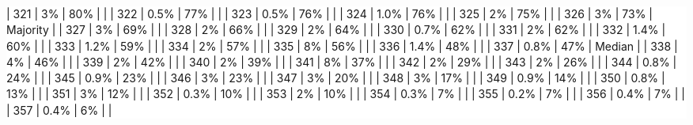 | 321 | 3% | 80% |  |
| 322 | 0.5% | 77% |  |
| 323 | 0.5% | 76% |  |
| 324 | 1.0% | 76% |  |
| 325 | 2% | 75% |  |
| 326 | 3% | 73% | Majority |
| 327 | 3% | 69% |  |
| 328 | 2% | 66% |  |
| 329 | 2% | 64% |  |
| 330 | 0.7% | 62% |  |
| 331 | 2% | 62% |  |
| 332 | 1.4% | 60% |  |
| 333 | 1.2% | 59% |  |
| 334 | 2% | 57% |  |
| 335 | 8% | 56% |  |
| 336 | 1.4% | 48% |  |
| 337 | 0.8% | 47% | Median |
| 338 | 4% | 46% |  |
| 339 | 2% | 42% |  |
| 340 | 2% | 39% |  |
| 341 | 8% | 37% |  |
| 342 | 2% | 29% |  |
| 343 | 2% | 26% |  |
| 344 | 0.8% | 24% |  |
| 345 | 0.9% | 23% |  |
| 346 | 3% | 23% |  |
| 347 | 3% | 20% |  |
| 348 | 3% | 17% |  |
| 349 | 0.9% | 14% |  |
| 350 | 0.8% | 13% |  |
| 351 | 3% | 12% |  |
| 352 | 0.3% | 10% |  |
| 353 | 2% | 10% |  |
| 354 | 0.3% | 7% |  |
| 355 | 0.2% | 7% |  |
| 356 | 0.4% | 7% |  |
| 357 | 0.4% | 6% |  |